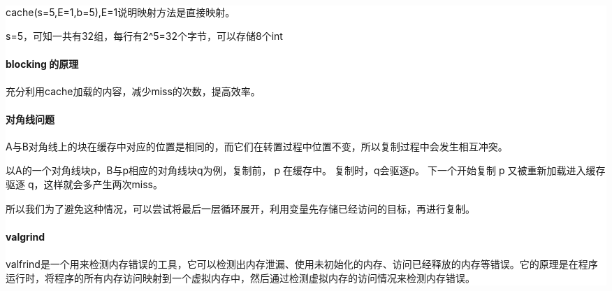 cache(s=5,E=1,b=5),E=1说明映射方法是直接映射。

s=5，可知一共有32组，每行有2^5=32个字节，可以存储8个int

#### blocking 的原理
充分利用cache加载的内容，减少miss的次数，提高效率。
#### 对角线问题
A与B对角线上的块在缓存中对应的位置是相同的，而它们在转置过程中位置不变，所以复制过程中会发生相互冲突。

以A的一个对角线块p，B与p相应的对角线块q为例，复制前， p 在缓存中。 复制时，q会驱逐p。 下一个开始复制 p 又被重新加载进入缓存驱逐 q，这样就会多产生两次miss。

所以我们为了避免这种情况，可以尝试将最后一层循环展开，利用变量先存储已经访问的目标，再进行复制。
#### valgrind
valfrind是一个用来检测内存错误的工具，它可以检测出内存泄漏、使用未初始化的内存、访问已经释放的内存等错误。它的原理是在程序运行时，将程序的所有内存访问映射到一个虚拟内存中，然后通过检测虚拟内存的访问情况来检测内存错误。
